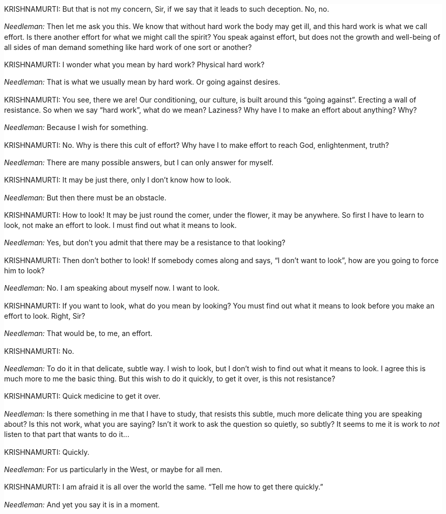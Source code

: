 KRISHNAMURTI: But that is not my concern, Sir, if we say that it leads to such deception. No, no.

_Needleman:_ Then let me ask you this. We know that without hard work the body may get ill, and this hard work is what we call effort. Is there another effort for what we might call the spirit? You speak against effort, but does not the growth and well-being of all sides of man demand something like hard work of one sort or another?

KRISHNAMURTI: I wonder what you mean by hard work? Physical hard work?

_Needleman:_ That is what we usually mean by hard work. Or going against desires.

KRISHNAMURTI: You see, there we are! Our conditioning, our culture, is built around this “going against”. Erecting a wall of resistance. So when we say “hard work”, what do we mean? Laziness? Why have I to make an effort about anything? Why?

_Needleman:_ Because I wish for something.

KRISHNAMURTI: No. Why is there this cult of effort? Why have I to make effort to reach God, enlightenment, truth?

_Needleman:_ There are many possible answers, but I can only answer for myself.

KRISHNAMURTI: It may be just there, only I don’t know how to look.

_Needleman:_ But then there must be an obstacle.

KRISHNAMURTI: How to look! It may be just round the comer, under the flower, it may be anywhere. So first I have to learn to look, not make an effort to look. I must find out what it means to look.

_Needleman:_ Yes, but don’t you admit that there may be a resistance to that looking?

KRISHNAMURTI: Then don’t bother to look! If somebody comes along and says, “I don’t want to look”, how are you going to force him to look?

_Needleman:_ No. I am speaking about myself now. I want to look.

KRISHNAMURTI: If you want to look, what do you mean by looking? You must find out what it means to look before you make an effort to look. Right, Sir?

_Needleman:_ That would be, to me, an effort.

KRISHNAMURTI: No.

_Needleman:_ To do it in that delicate, subtle way. I wish to look, but I don’t wish to find out what it means to look. I agree this is much more to me the basic thing. But this wish to do it quickly, to get it over, is this not resistance?

KRISHNAMURTI: Quick medicine to get it over.

_Needleman:_ Is there something in me that I have to study, that resists this subtle, much more delicate thing you are speaking about? Is this not work, what you are saying? Isn’t it work to ask the question so quietly, so subtly? It seems to me it is work to _not_ listen to that part that wants to do it...

KRISHNAMURTI: Quickly.

_Needleman:_ For us particularly in the West, or maybe for all men.

KRISHNAMURTI: I am afraid it is all over the world the same. “Tell me how to get there quickly.”

_Needleman:_ And yet you say it is in a moment.
